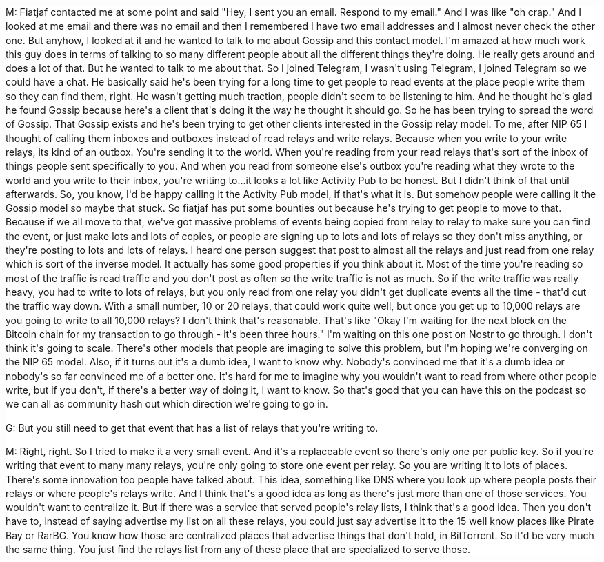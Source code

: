 M: Fiatjaf contacted me at some point and said "Hey, I sent you an email. Respond to my email." And I was like "oh crap." And I looked at me email and there was no email and then I remembered I have two email addresses and I almost never check the other one. But anyhow, I looked at it and he wanted to talk to me about Gossip and this contact model. I'm amazed at how much work this guy does in terms of talking to so many different people about all the different things they're doing. He really gets around and does a lot of that. But he wanted to talk to me about that. So I joined Telegram, I wasn't using Telegram, I joined Telegram so we could have a chat. He basically said he's been trying for a long time to get people to read events at the place people write them so they can find them, right. He wasn't getting much traction, people didn't seem to be listening to him. And he thought he's glad he found Gossip because here's a client that's doing it the way he thought it should go. So he has been trying to spread the word of Gossip. That Gossip exists and he's been trying to get other clients interested in the Gossip relay model. To me, after NIP 65 I thought of calling them inboxes and outboxes instead of read relays and write relays. Because when you write to your write relays, its kind of an outbox. You're sending it to the world. When you're reading from your read relays that's sort of the inbox of things people sent specifically to you. And when you read from someone else's outbox you're reading what they wrote to the world and you write to their inbox, you're writing to...it looks a lot like Activity Pub to be honest. But I didn't think of that until afterwards. So, you know, I'd be happy calling it the Activity Pub model, if that's what it is. But somehow people were calling it the Gossip model so maybe that stuck. So fiatjaf has put some bounties out because he's trying to get people to move to that. Because if we all move to that, we've got massive problems of events being copied from relay to relay to make sure you can find the event, or just make lots and lots of copies, or people are signing up to lots and lots of relays so they don't miss anything, or they're posting to lots and lots of relays. I heard one person suggest that post to almost all the relays and just read from one relay which is sort of the inverse model. It actually has some good properties if you think about it. Most of the time you're reading so most of the traffic is read traffic and you don't post as often so the write traffic is not as much. So if the write traffic was really heavy, you had to write to lots of relays, but you only read from one relay you didn't get duplicate events all the time - that'd cut the traffic way down. With a small number, 10 or 20 relays, that could work quite well, but once you get up to 10,000 relays are you going to write to all 10,000 relays? I don't think that's reasonable. That's like "Okay I'm waiting for the next block on the Bitcoin chain for my transaction to go through - it's been three hours." I'm waiting on this one post on Nostr to go through. I don't think it's going to scale. There's other models that people are imaging to solve this problem, but I'm hoping we're converging on the NIP 65 model. Also, if it turns out it's a dumb idea, I want to know why. Nobody's convinced me that it's a dumb idea or nobody's so far convinced me of a better one. It's hard for me to imagine why you wouldn't want to read from where other people write, but if you don't, if there's a better way of doing it, I want to know. So that's good that you can have this on the podcast so we can all as community hash out which direction we're going to go in.

G: But you still need to get that event that has a list of relays that you're writing to.

M: Right, right. So I tried to make it a very small event. And it's a replaceable event so there's only one per public key. So if you're writing that event to many many relays, you're only going to store one event per relay. So you are writing it to lots of places. There's some innovation too people have talked about. This idea, something like DNS where you look up where people posts their relays or where people's relays write. And I think that's a good idea as long as there's just more than one of those services. You wouldn't want to centralize it. But if there was a service that served people's relay lists, I think that's a good idea. Then you don't have to, instead of saying advertise my list on all these relays, you could just say advertise it to the 15 well know places like Pirate Bay or RarBG. You know how those are centralized places that advertise things that don't hold, in BitTorrent. So it'd be very much the same thing. You just find the relays list from any of these place that are specialized to serve those.
